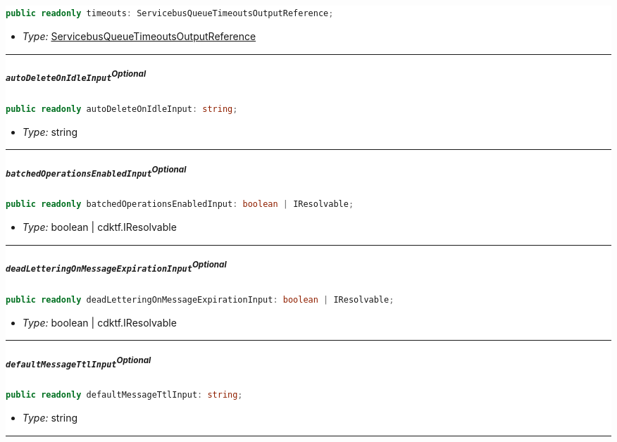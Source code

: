 ```typescript
public readonly timeouts: ServicebusQueueTimeoutsOutputReference;
```

- *Type:* <a href="#@cdktf/provider-azurerm.servicebusQueue.ServicebusQueueTimeoutsOutputReference">ServicebusQueueTimeoutsOutputReference</a>

---

##### `autoDeleteOnIdleInput`<sup>Optional</sup> <a name="autoDeleteOnIdleInput" id="@cdktf/provider-azurerm.servicebusQueue.ServicebusQueue.property.autoDeleteOnIdleInput"></a>

```typescript
public readonly autoDeleteOnIdleInput: string;
```

- *Type:* string

---

##### `batchedOperationsEnabledInput`<sup>Optional</sup> <a name="batchedOperationsEnabledInput" id="@cdktf/provider-azurerm.servicebusQueue.ServicebusQueue.property.batchedOperationsEnabledInput"></a>

```typescript
public readonly batchedOperationsEnabledInput: boolean | IResolvable;
```

- *Type:* boolean | cdktf.IResolvable

---

##### `deadLetteringOnMessageExpirationInput`<sup>Optional</sup> <a name="deadLetteringOnMessageExpirationInput" id="@cdktf/provider-azurerm.servicebusQueue.ServicebusQueue.property.deadLetteringOnMessageExpirationInput"></a>

```typescript
public readonly deadLetteringOnMessageExpirationInput: boolean | IResolvable;
```

- *Type:* boolean | cdktf.IResolvable

---

##### `defaultMessageTtlInput`<sup>Optional</sup> <a name="defaultMessageTtlInput" id="@cdktf/provider-azurerm.servicebusQueue.ServicebusQueue.property.defaultMessageTtlInput"></a>

```typescript
public readonly defaultMessageTtlInput: string;
```

- *Type:* string

---
